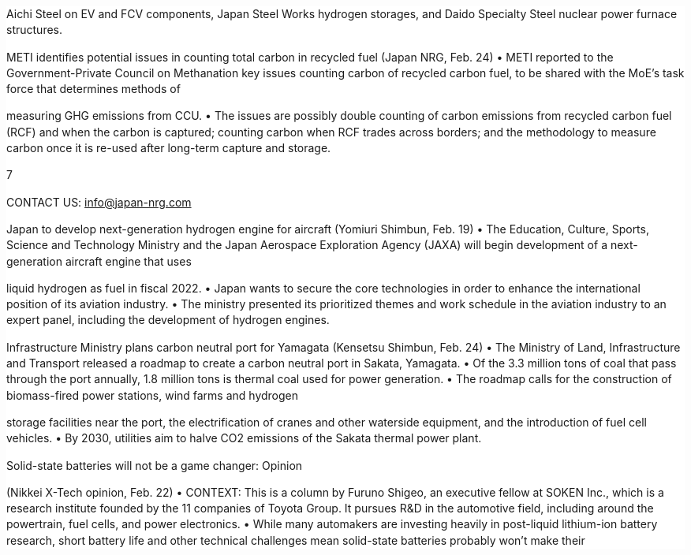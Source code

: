 Aichi Steel on EV and FCV components, Japan Steel Works hydrogen storages, and Daido Specialty Steel
nuclear power furnace structures.



METI identifies potential issues in counting total carbon in recycled fuel
(Japan NRG, Feb. 24)
•  METI reported to the Government-Private Council on Methanation key issues counting carbon of
recycled carbon fuel, to be shared with the MoE’s task force that determines methods of

measuring GHG emissions from CCU.
•  The issues are possibly double counting of carbon emissions from recycled carbon fuel (RCF) and
when the carbon is captured; counting carbon when RCF trades across borders; and the
methodology to measure carbon once it is re-used after long-term capture and storage.




7


CONTACT  US: info@japan-nrg.com

Japan to develop next-generation hydrogen engine for aircraft
(Yomiuri Shimbun, Feb. 19)
•  The Education, Culture, Sports, Science and Technology Ministry and the Japan Aerospace
Exploration Agency (JAXA) will begin development of a next-generation aircraft engine that uses

liquid hydrogen as fuel in fiscal 2022.
•  Japan wants to secure the core technologies in order to enhance the international position of its
aviation industry.
•  The ministry presented its prioritized themes and work schedule in the aviation industry to an
expert panel, including the development of hydrogen engines.




Infrastructure Ministry plans carbon neutral port for Yamagata
(Kensetsu Shimbun, Feb. 24)
•  The Ministry of Land, Infrastructure and Transport released a roadmap to create a carbon neutral
port in Sakata, Yamagata.
•  Of the 3.3 million tons of coal that pass through the port annually, 1.8 million tons is thermal coal
used for power generation.
•  The roadmap calls for the construction of biomass-fired power stations, wind farms and hydrogen

storage facilities near the port, the electrification of cranes and other waterside equipment, and the
introduction of fuel cell vehicles.
•  By 2030, utilities aim to halve CO2 emissions of the Sakata thermal power plant.



Solid-state batteries will not be a game changer: Opinion

(Nikkei X-Tech opinion, Feb. 22)
•  CONTEXT: This is a column by Furuno Shigeo, an executive fellow at SOKEN Inc., which is a
research institute founded by the 11 companies of Toyota Group. It pursues R&D in the
automotive field, including around the powertrain, fuel cells, and power electronics.
•  While many automakers are investing heavily in post-liquid lithium-ion battery research, short
battery life and other technical challenges mean solid-state batteries probably won’t make their
